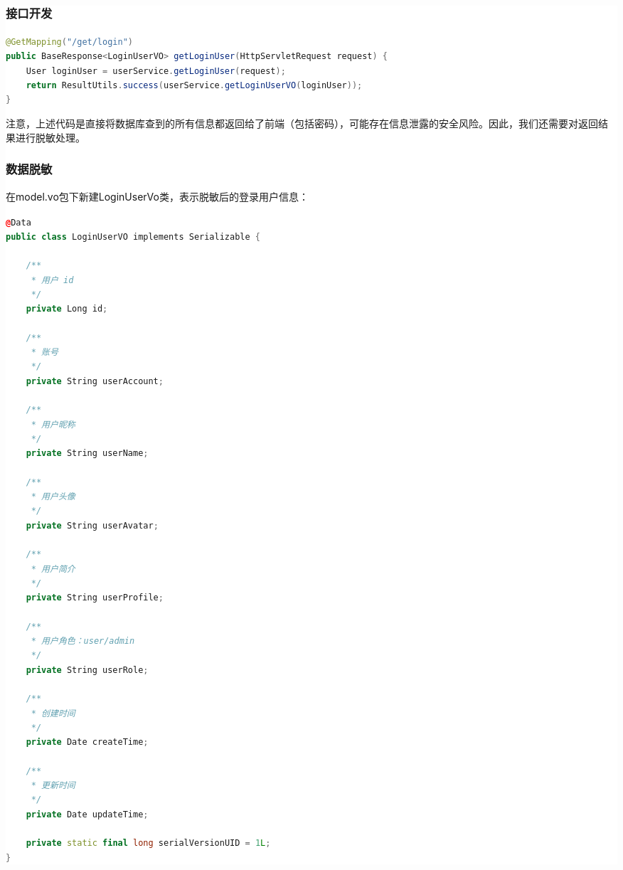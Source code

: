 ### 接口开发


```Java
@GetMapping("/get/login")
public BaseResponse<LoginUserVO> getLoginUser(HttpServletRequest request) {
    User loginUser = userService.getLoginUser(request);
    return ResultUtils.success(userService.getLoginUserVO(loginUser));
}
```

注意，上述代码是直接将数据库查到的所有信息都返回给了前端（包括密码），可能存在信息泄露的安全风险。因此，我们还需要对返回结果进行脱敏处理。

### 数据脱敏

在model.vo包下新建LoginUserVo类，表示脱敏后的登录用户信息：


```C++
@Data
public class LoginUserVO implements Serializable {

    /**
     * 用户 id
     */
    private Long id;

    /**
     * 账号
     */
    private String userAccount;

    /**
     * 用户昵称
     */
    private String userName;

    /**
     * 用户头像
     */
    private String userAvatar;

    /**
     * 用户简介
     */
    private String userProfile;

    /**
     * 用户角色：user/admin
     */
    private String userRole;

    /**
     * 创建时间
     */
    private Date createTime;

    /**
     * 更新时间
     */
    private Date updateTime;

    private static final long serialVersionUID = 1L;
}
```
